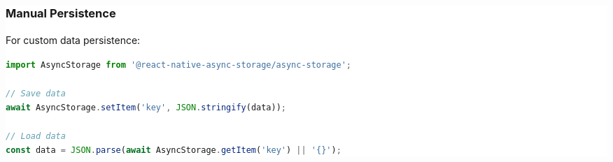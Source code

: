 
### Manual Persistence

For custom data persistence:

```typescript
import AsyncStorage from '@react-native-async-storage/async-storage';

// Save data
await AsyncStorage.setItem('key', JSON.stringify(data));

// Load data
const data = JSON.parse(await AsyncStorage.getItem('key') || '{}');
```